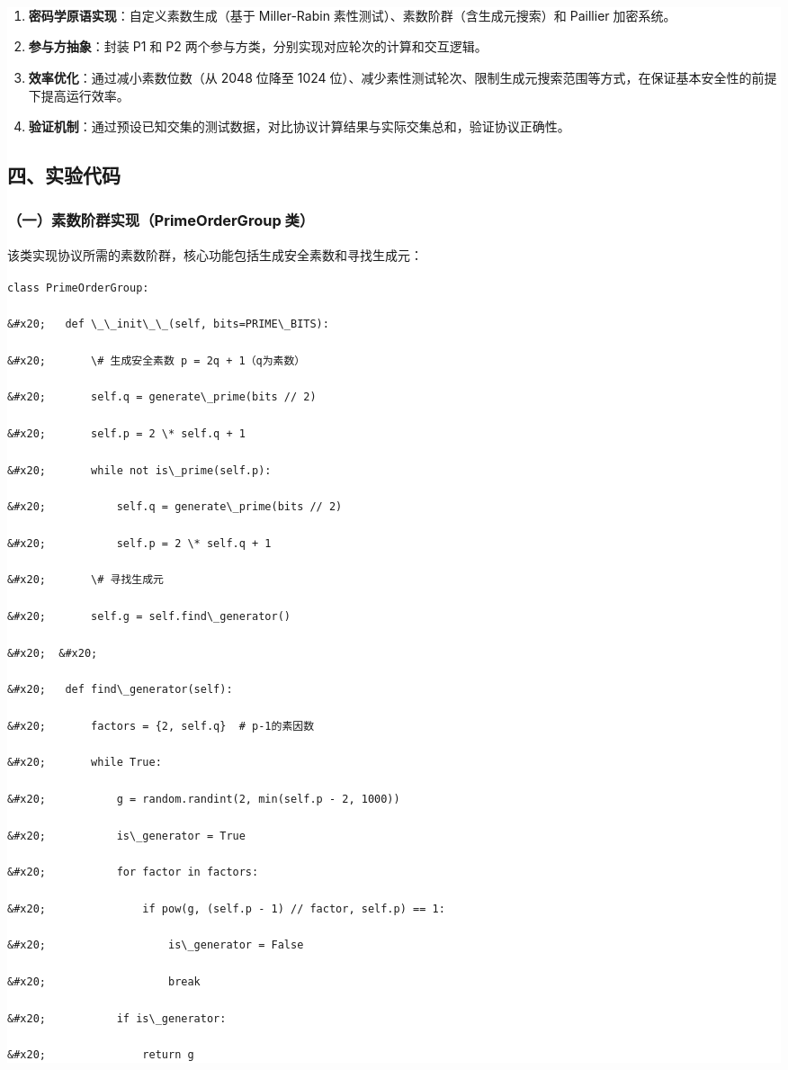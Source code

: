 

1.  **密码学原语实现**：自定义素数生成（基于 Miller-Rabin 素性测试）、素数阶群（含生成元搜索）和 Paillier 加密系统。

2.  **参与方抽象**：封装 P1 和 P2 两个参与方类，分别实现对应轮次的计算和交互逻辑。

3.  **效率优化**：通过减小素数位数（从 2048 位降至 1024 位）、减少素性测试轮次、限制生成元搜索范围等方式，在保证基本安全性的前提下提高运行效率。

4.  **验证机制**：通过预设已知交集的测试数据，对比协议计算结果与实际交集总和，验证协议正确性。

## 四、实验代码

### （一）素数阶群实现（PrimeOrderGroup 类）

该类实现协议所需的素数阶群，核心功能包括生成安全素数和寻找生成元：



```
class PrimeOrderGroup:

&#x20;   def \_\_init\_\_(self, bits=PRIME\_BITS):

&#x20;       \# 生成安全素数 p = 2q + 1（q为素数）

&#x20;       self.q = generate\_prime(bits // 2)

&#x20;       self.p = 2 \* self.q + 1

&#x20;       while not is\_prime(self.p):

&#x20;           self.q = generate\_prime(bits // 2)

&#x20;           self.p = 2 \* self.q + 1

&#x20;       \# 寻找生成元

&#x20;       self.g = self.find\_generator()

&#x20;  &#x20;

&#x20;   def find\_generator(self):

&#x20;       factors = {2, self.q}  # p-1的素因数

&#x20;       while True:

&#x20;           g = random.randint(2, min(self.p - 2, 1000))

&#x20;           is\_generator = True

&#x20;           for factor in factors:

&#x20;               if pow(g, (self.p - 1) // factor, self.p) == 1:

&#x20;                   is\_generator = False

&#x20;                   break

&#x20;           if is\_generator:

&#x20;               return g
```
